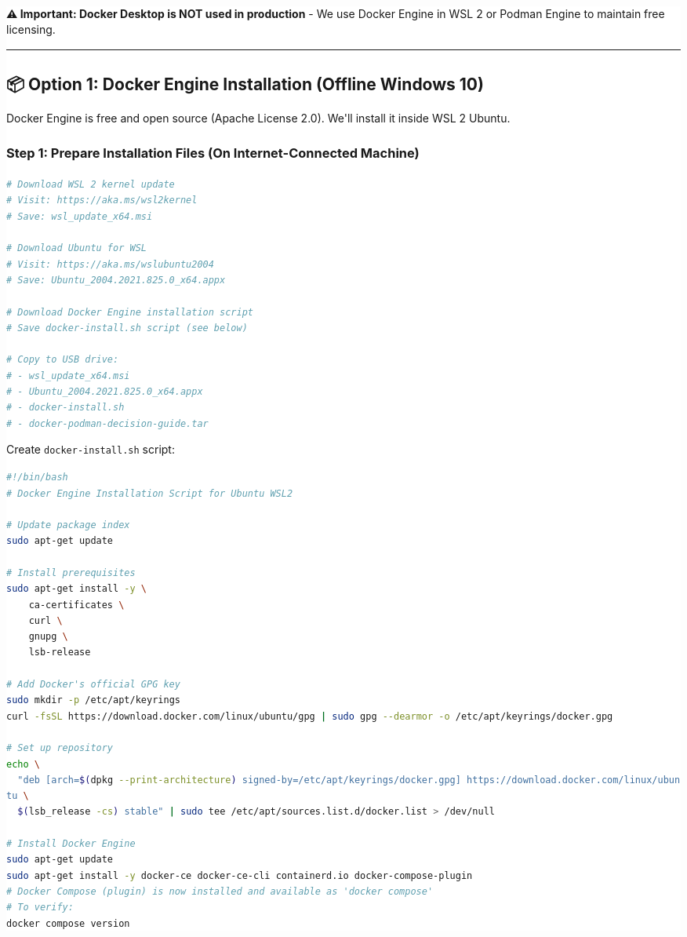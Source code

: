 **⚠️ Important: Docker Desktop is NOT used in production** - We use Docker Engine in WSL 2 or Podman Engine to maintain free licensing.

---

## 📦 Option 1: Docker Engine Installation (Offline Windows 10)

Docker Engine is free and open source (Apache License 2.0). We'll install it inside WSL 2 Ubuntu.

### Step 1: Prepare Installation Files (On Internet-Connected Machine)

```powershell
# Download WSL 2 kernel update
# Visit: https://aka.ms/wsl2kernel
# Save: wsl_update_x64.msi

# Download Ubuntu for WSL
# Visit: https://aka.ms/wslubuntu2004
# Save: Ubuntu_2004.2021.825.0_x64.appx

# Download Docker Engine installation script
# Save docker-install.sh script (see below)

# Copy to USB drive:
# - wsl_update_x64.msi
# - Ubuntu_2004.2021.825.0_x64.appx  
# - docker-install.sh
# - docker-podman-decision-guide.tar
```

Create `docker-install.sh` script:
```bash
#!/bin/bash
# Docker Engine Installation Script for Ubuntu WSL2

# Update package index
sudo apt-get update

# Install prerequisites
sudo apt-get install -y \
    ca-certificates \
    curl \
    gnupg \
    lsb-release

# Add Docker's official GPG key
sudo mkdir -p /etc/apt/keyrings
curl -fsSL https://download.docker.com/linux/ubuntu/gpg | sudo gpg --dearmor -o /etc/apt/keyrings/docker.gpg

# Set up repository
echo \
  "deb [arch=$(dpkg --print-architecture) signed-by=/etc/apt/keyrings/docker.gpg] https://download.docker.com/linux/ubuntu \
  $(lsb_release -cs) stable" | sudo tee /etc/apt/sources.list.d/docker.list > /dev/null

# Install Docker Engine
sudo apt-get update
sudo apt-get install -y docker-ce docker-ce-cli containerd.io docker-compose-plugin
# Docker Compose (plugin) is now installed and available as 'docker compose'
# To verify:
docker compose version

```